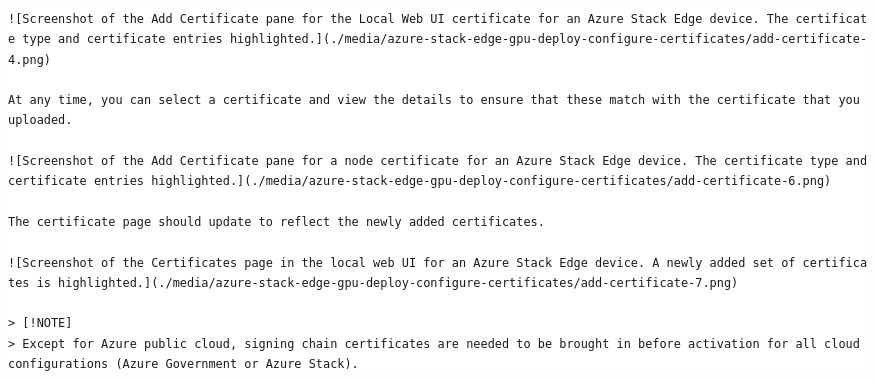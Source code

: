     ![Screenshot of the Add Certificate pane for the Local Web UI certificate for an Azure Stack Edge device. The certificate type and certificate entries highlighted.](./media/azure-stack-edge-gpu-deploy-configure-certificates/add-certificate-4.png)

    At any time, you can select a certificate and view the details to ensure that these match with the certificate that you uploaded.

    ![Screenshot of the Add Certificate pane for a node certificate for an Azure Stack Edge device. The certificate type and certificate entries highlighted.](./media/azure-stack-edge-gpu-deploy-configure-certificates/add-certificate-6.png)

    The certificate page should update to reflect the newly added certificates.

    ![Screenshot of the Certificates page in the local web UI for an Azure Stack Edge device. A newly added set of certificates is highlighted.](./media/azure-stack-edge-gpu-deploy-configure-certificates/add-certificate-7.png)  

    > [!NOTE]
    > Except for Azure public cloud, signing chain certificates are needed to be brought in before activation for all cloud configurations (Azure Government or Azure Stack).
